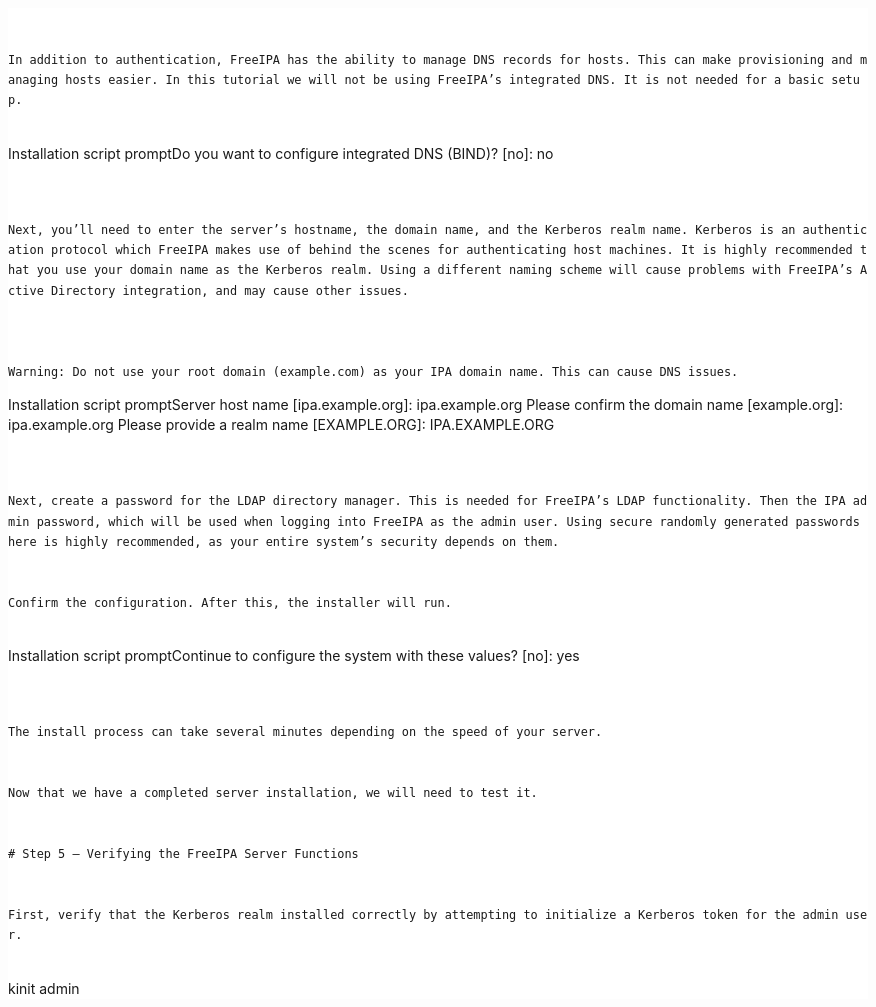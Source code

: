 
```


In addition to authentication, FreeIPA has the ability to manage DNS records for hosts. This can make provisioning and managing hosts easier. In this tutorial we will not be using FreeIPA’s integrated DNS. It is not needed for a basic setup.


```
Installation script promptDo you want to configure integrated DNS (BIND)? [no]: no

```


Next, you’ll need to enter the server’s hostname, the domain name, and the Kerberos realm name. Kerberos is an authentication protocol which FreeIPA makes use of behind the scenes for authenticating host machines. It is highly recommended that you use your domain name as the Kerberos realm. Using a different naming scheme will cause problems with FreeIPA’s Active Directory integration, and may cause other issues.



Warning: Do not use your root domain (example.com) as your IPA domain name. This can cause DNS issues.

```
Installation script promptServer host name [ipa.example.org]: ipa.example.org
Please confirm the domain name [example.org]: ipa.example.org
Please provide a realm name [EXAMPLE.ORG]: IPA.EXAMPLE.ORG

```


Next, create a password for the LDAP directory manager. This is needed for FreeIPA’s LDAP functionality. Then the IPA admin password, which will be used when logging into FreeIPA as the admin user. Using secure randomly generated passwords here is highly recommended, as your entire system’s security depends on them.


Confirm the configuration. After this, the installer will run.


```
Installation script promptContinue to configure the system with these values? [no]: yes

```


The install process can take several minutes depending on the speed of your server.


Now that we have a completed server installation, we will need to test it.


# Step 5 — Verifying the FreeIPA Server Functions


First, verify that the Kerberos realm installed correctly by attempting to initialize a Kerberos token for the admin user.


```
kinit admin
